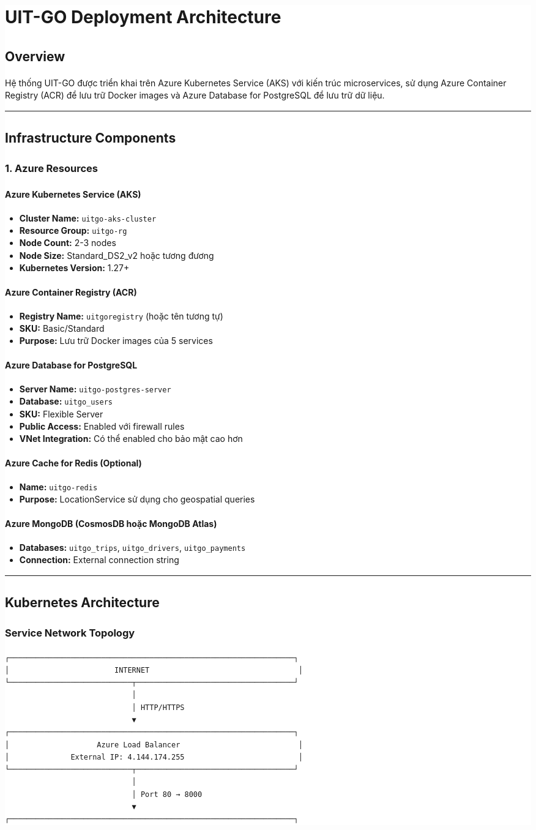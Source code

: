 # UIT-GO Deployment Architecture

## Overview
Hệ thống UIT-GO được triển khai trên Azure Kubernetes Service (AKS) với kiến trúc microservices, sử dụng Azure Container Registry (ACR) để lưu trữ Docker images và Azure Database for PostgreSQL để lưu trữ dữ liệu.

---

## Infrastructure Components

### 1. Azure Resources

#### Azure Kubernetes Service (AKS)
- **Cluster Name:** `uitgo-aks-cluster`
- **Resource Group:** `uitgo-rg`
- **Node Count:** 2-3 nodes
- **Node Size:** Standard_DS2_v2 hoặc tương đương
- **Kubernetes Version:** 1.27+

#### Azure Container Registry (ACR)
- **Registry Name:** `uitgoregistry` (hoặc tên tương tự)
- **SKU:** Basic/Standard
- **Purpose:** Lưu trữ Docker images của 5 services

#### Azure Database for PostgreSQL
- **Server Name:** `uitgo-postgres-server`
- **Database:** `uitgo_users`
- **SKU:** Flexible Server
- **Public Access:** Enabled với firewall rules
- **VNet Integration:** Có thể enabled cho bảo mật cao hơn

#### Azure Cache for Redis (Optional)
- **Name:** `uitgo-redis`
- **Purpose:** LocationService sử dụng cho geospatial queries

#### Azure MongoDB (CosmosDB hoặc MongoDB Atlas)
- **Databases:** `uitgo_trips`, `uitgo_drivers`, `uitgo_payments`
- **Connection:** External connection string

---

## Kubernetes Architecture

### Service Network Topology

```
┌─────────────────────────────────────────────────────────────────┐
│                        INTERNET                                  │
└────────────────────────────┬────────────────────────────────────┘
                             │
                             │ HTTP/HTTPS
                             ▼
┌─────────────────────────────────────────────────────────────────┐
│                    Azure Load Balancer                           │
│              External IP: 4.144.174.255                          │
└────────────────────────────┬────────────────────────────────────┘
                             │
                             │ Port 80 → 8000
                             ▼
┌─────────────────────────────────────────────────────────────────┐
```